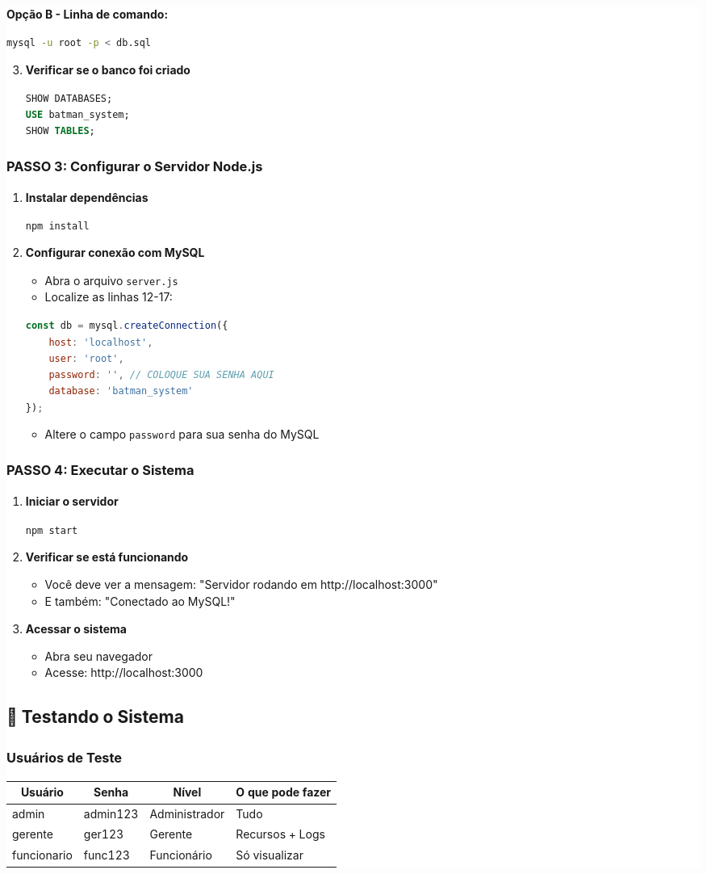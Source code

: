    **Opção B - Linha de comando:**
   ```bash
   mysql -u root -p < db.sql
   ```

3. **Verificar se o banco foi criado**
   ```sql
   SHOW DATABASES;
   USE batman_system;
   SHOW TABLES;
   ```

### PASSO 3: Configurar o Servidor Node.js

1. **Instalar dependências**
   ```bash
   npm install
   ```

2. **Configurar conexão com MySQL**
   - Abra o arquivo `server.js`
   - Localize as linhas 12-17:
   ```javascript
   const db = mysql.createConnection({
       host: 'localhost',
       user: 'root',
       password: '', // COLOQUE SUA SENHA AQUI
       database: 'batman_system'
   });
   ```
   - Altere o campo `password` para sua senha do MySQL

### PASSO 4: Executar o Sistema

1. **Iniciar o servidor**
   ```bash
   npm start
   ```

2. **Verificar se está funcionando**
   - Você deve ver a mensagem: "Servidor rodando em http://localhost:3000"
   - E também: "Conectado ao MySQL!"

3. **Acessar o sistema**
   - Abra seu navegador
   - Acesse: http://localhost:3000

## 👥 Testando o Sistema

### Usuários de Teste
| Usuário | Senha | Nível | O que pode fazer |
|---------|-------|-------|------------------|
| admin | admin123 | Administrador | Tudo |
| gerente | ger123 | Gerente | Recursos + Logs |
| funcionario | func123 | Funcionário | Só visualizar |
